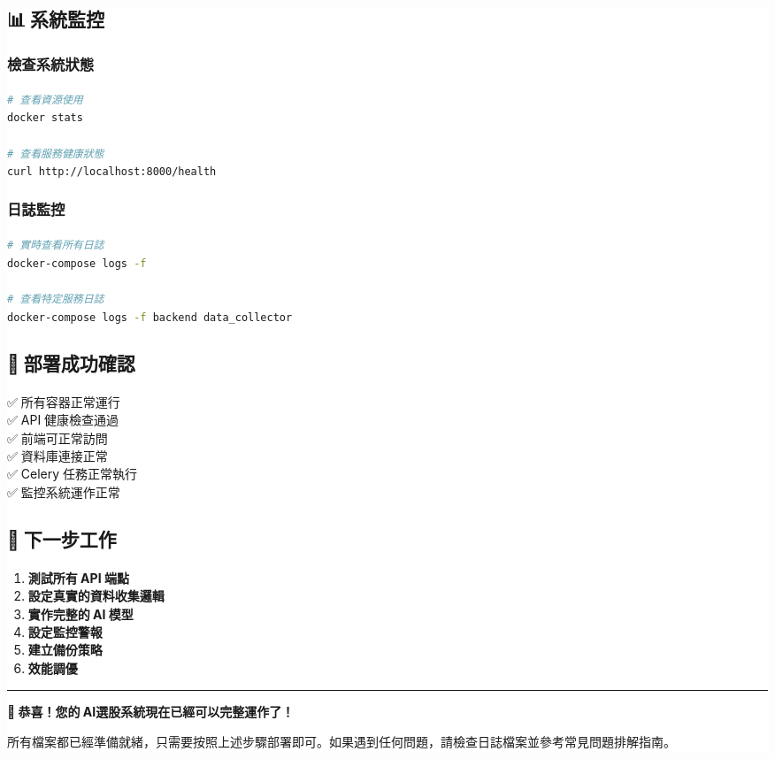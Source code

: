 ## 📊 系統監控

### 檢查系統狀態
```bash
# 查看資源使用
docker stats

# 查看服務健康狀態
curl http://localhost:8000/health
```

### 日誌監控
```bash
# 實時查看所有日誌
docker-compose logs -f

# 查看特定服務日誌
docker-compose logs -f backend data_collector
```

## 🎉 部署成功確認

✅ 所有容器正常運行  
✅ API 健康檢查通過  
✅ 前端可正常訪問  
✅ 資料庫連接正常  
✅ Celery 任務正常執行  
✅ 監控系統運作正常  

## 🔄 下一步工作

1. **測試所有 API 端點**
2. **設定真實的資料收集邏輯**
3. **實作完整的 AI 模型**
4. **設定監控警報**
5. **建立備份策略**
6. **效能調優**

---

**🚀 恭喜！您的 AI選股系統現在已經可以完整運作了！**

所有檔案都已經準備就緒，只需要按照上述步驟部署即可。如果遇到任何問題，請檢查日誌檔案並參考常見問題排解指南。